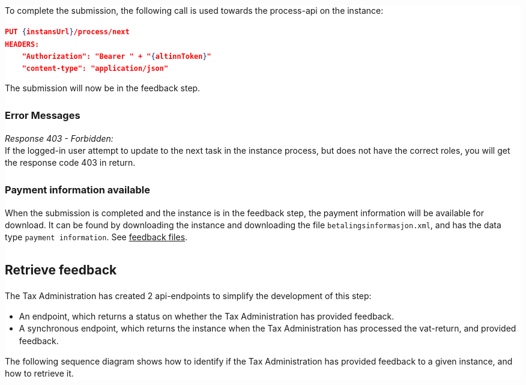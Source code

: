To complete the submission, the following call is used towards the process-api on the instance:

```JSON
PUT {instansUrl}/process/next
HEADERS:
    "Authorization": "Bearer " + "{altinnToken}"
    "content-type": "application/json"
```

The submission will now be in the feedback step.

### Error Messages

_Response 403 - Forbidden:_ <br>
If the logged-in user attempt to update to the next task in the instance process, but does not have the correct roles, you will get the response code 403 in return.

### Payment information available

When the submission is completed and the instance is in the feedback step, the payment information will be available for download. It can be found by downloading the instance and downloading the file `betalingsinformasjon.xml`, and has the data type `payment information`. See [feedback files](#feedback-files).

## Retrieve feedback

The Tax Administration has created 2 api-endpoints to simplify the development of this step:

- An endpoint, which returns a status on whether the Tax Administration has provided feedback.
- A synchronous endpoint, which returns the instance when the Tax Administration has processed the vat-return, and provided feedback.

The following sequence diagram shows how to identify if the Tax Administration has provided feedback to a given instance,
and how to retrieve it.